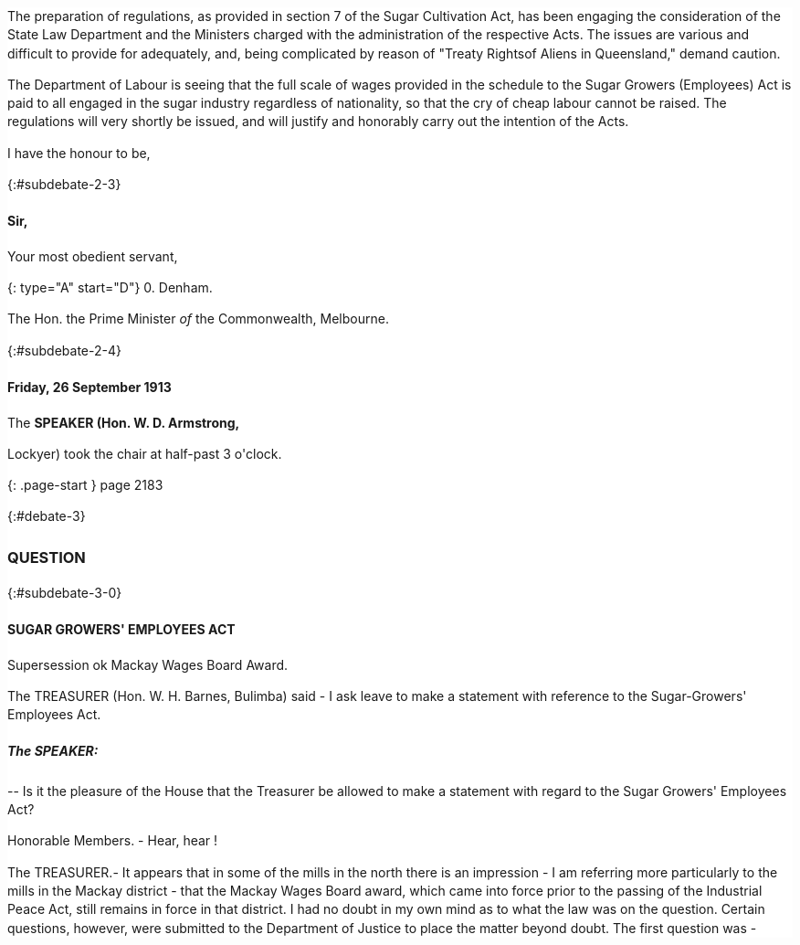 The preparation of regulations, as provided in section  7  of the Sugar Cultivation Act, has been engaging the consideration of the State Law Department and the Ministers charged with the administration of the respective Acts. The issues are various and difficult to provide for adequately, and, being complicated by reason of "Treaty Rightsof Aliens in Queensland," demand caution. 

 The Department of Labour is seeing that the full scale of wages provided in the schedule to the Sugar Growers (Employees) Act is paid to all engaged in the sugar industry regardless of nationality, so that the cry of cheap labour cannot be raised. The regulations will very shortly be issued, and will justify and honorably carry out the intention of the Acts. 

I have the honour to be, 

{:#subdebate-2-3}
#### Sir,

Your most obedient servant, 

{: type="A" start="D"}
0. Denham. 

The  Hon.  the Prime Minister  *of*  the Commonwealth, Melbourne. 

{:#subdebate-2-4}
#### Friday, 26 September 1913

The  **SPEAKER (Hon. W. D. Armstrong,** 

Lockyer) took the chair at half-past 3 o'clock. 

{: .page-start }
page 2183

{:#debate-3}
### QUESTION

{:#subdebate-3-0}
#### SUGAR GROWERS' EMPLOYEES ACT

Supersession ok Mackay Wages Board Award. 

The TREASURER (Hon. W. H.  Barnes,  Bulimba) said - I ask leave to make a statement with reference to the Sugar-Growers' Employees Act. 

##### The SPEAKER:

-- Is it the pleasure of the House that the Treasurer be allowed to make a statement with regard to the Sugar Growers' Employees Act? 

Honorable Members. -  Hear, hear ! 

The TREASURER.- It appears that in some of the mills in the north there is an impression - I am referring more particularly to the mills in the Mackay district - that the Mackay Wages Board award, which came into force prior to the passing of the Industrial Peace Act, still remains in force in that district. I had no doubt in my own mind as to what the law was on the question. Certain questions, however, were submitted to the Department of Justice to place the matter beyond doubt. The first question was - 
